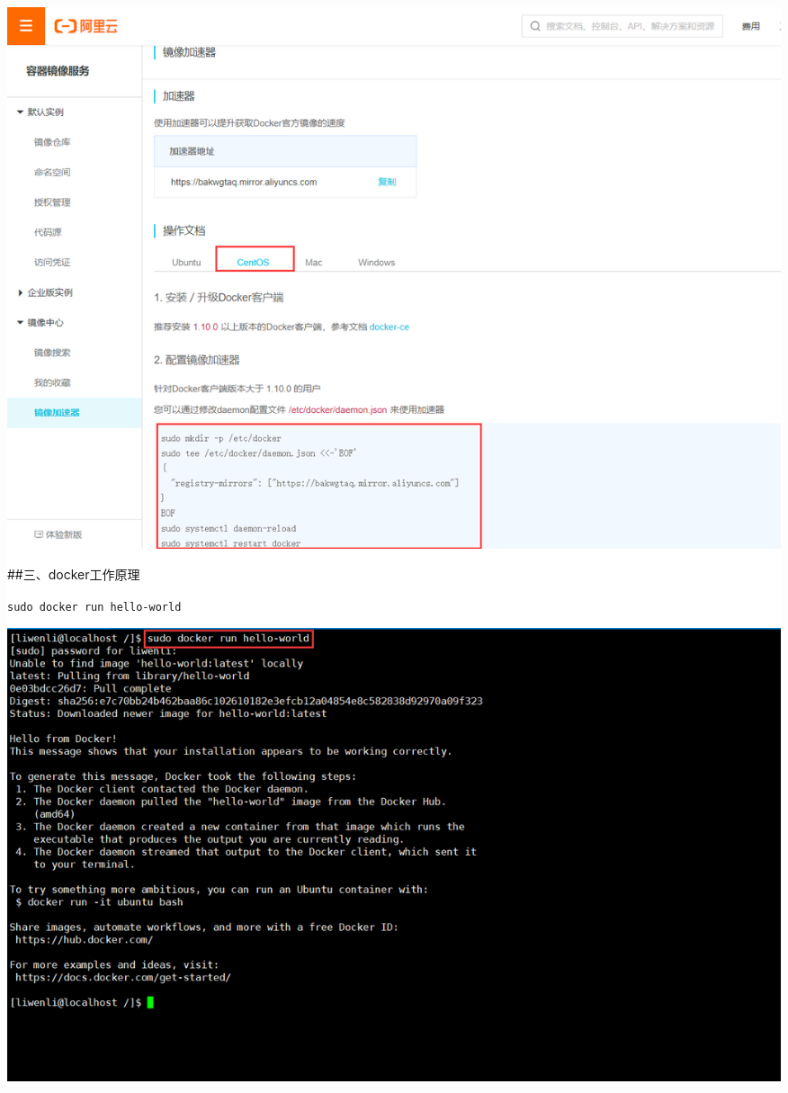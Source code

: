 ![](./assets/linux-study-1607145324086.png)


##三、docker工作原理
```
sudo docker run hello-world
```
![](./assets/linux-study-1607159065376.png)
